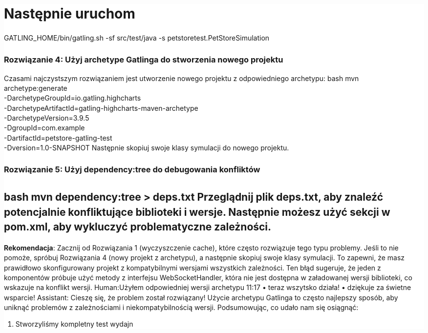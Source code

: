 # Następnie uruchom
GATLING_HOME/bin/gatling.sh -sf src/test/java -s petstoretest.PetStoreSimulation
### Rozwiązanie 4: Użyj archetype Gatlinga do stworzenia nowego projektu
Czasami najczystszym rozwiązaniem jest utworzenie nowego projektu z odpowiedniego archetypu:
bash
mvn archetype:generate \
  -DarchetypeGroupId=io.gatling.highcharts \
  -DarchetypeArtifactId=gatling-highcharts-maven-archetype \
  -DarchetypeVersion=3.9.5 \
  -DgroupId=com.example \
  -DartifactId=petstore-gatling-test \
  -Dversion=1.0-SNAPSHOT
Następnie skopiuj swoje klasy symulacji do nowego projektu.
### Rozwiązanie 5: Użyj dependency:tree do debugowania konfliktów
bash
mvn dependency:tree > deps.txt
Przeglądnij plik deps.txt, aby znaleźć potencjalnie konfliktujące biblioteki i wersje. Następnie możesz użyć sekcji <exclusions> w pom.xml, aby wykluczyć problematyczne zależności.
---
**Rekomendacja**: Zacznij od Rozwiązania 1 (wyczyszczenie cache), które często rozwiązuje tego typu problemy. Jeśli to nie pomoże, spróbuj Rozwiązania 4 (nowy projekt z archetypu), a następnie skopiuj swoje klasy symulacji. To zapewni, że masz prawidłowo skonfigurowany projekt z kompatybilnymi wersjami wszystkich zależności.
Ten błąd sugeruje, że jeden z komponentów próbuje użyć metody z interfejsu WebSocketHandler, która nie jest dostępna w załadowanej wersji biblioteki, co wskazuje na konflikt wersji.
Human:Użyłem odpowiedniej wersji archetypu
11:17
• teraz wszytsko działa!
• dziękuje za świetne wsparcie!
Assistant: Cieszę się, że problem został rozwiązany! Użycie archetypu Gatlinga to często najlepszy sposób, aby uniknąć problemów z zależnościami i niekompatybilnością wersji.
Podsumowując, co udało nam się osiągnąć:
1. Stworzyliśmy kompletny test wydajn